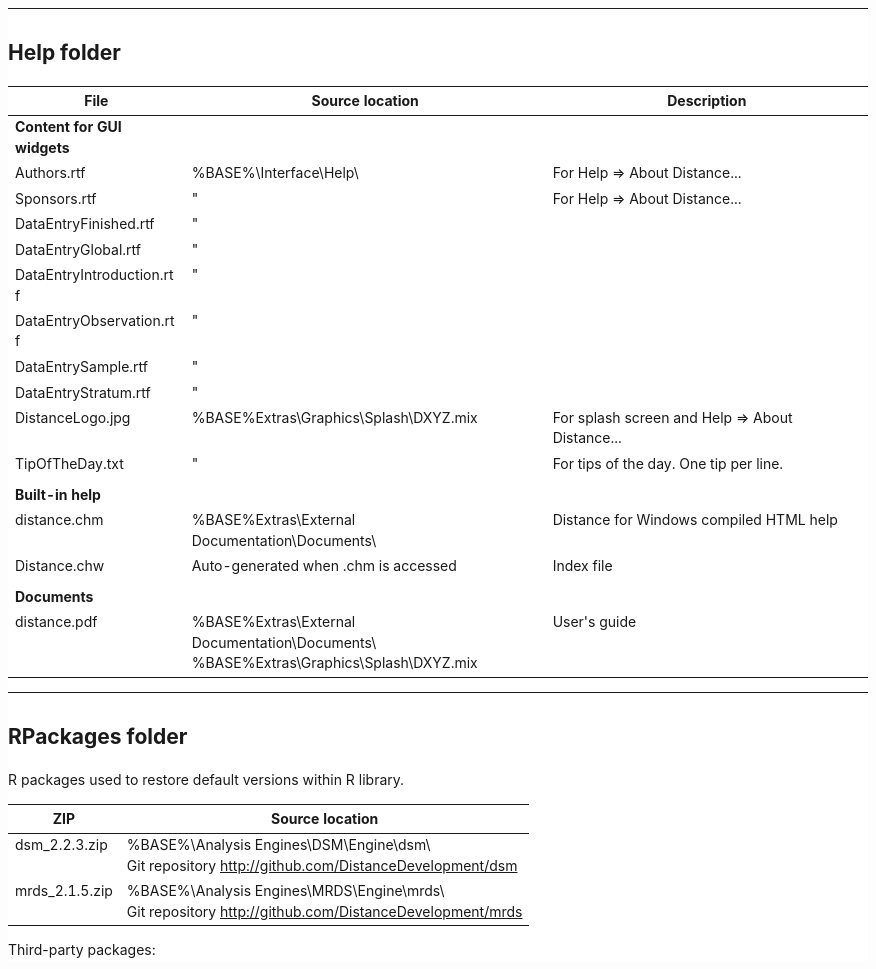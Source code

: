 ----------------------------------------------------------------------

Help folder
-----------

| File | Source location | Description |
| ---- | --------------- | ----------- |
| **Content for GUI widgets** | | |
| Authors.rtf | %BASE%\Interface\Help\ | For Help => About Distance... |
| Sponsors.rtf | " | For Help => About Distance... |
| DataEntryFinished.rtf | " | |
| DataEntryGlobal.rtf | " | |
| DataEntryIntroduction.rtf | " | |
| DataEntryObservation.rtf | " | |
| DataEntrySample.rtf | " | |
| DataEntryStratum.rtf | " | |
| DistanceLogo.jpg | %BASE%Extras\Graphics\Splash\DXYZ.mix | For splash screen and Help => About Distance... |
| TipOfTheDay.txt | " |For tips of the day. One tip per line. |
| | | |
| **Built-in help** | | |
| distance.chm | %BASE%Extras\External Documentation\Documents\ | Distance for Windows compiled HTML help |
| Distance.chw  | Auto-generated when .chm is accessed | Index file |
| | | |
| **Documents** | | |
|  distance.pdf | %BASE%Extras\External Documentation\Documents\ <br/> %BASE%Extras\Graphics\Splash\DXYZ.mix | User's guide |

----------------------------------------------------------------------

RPackages folder
----------------

R packages used to restore default versions within R library.

| ZIP | Source location |
| --- | ----------- |
| dsm_2.2.3.zip | %BASE%\Analysis Engines\DSM\Engine\dsm\ <br/> Git repository http://github.com/DistanceDevelopment/dsm |
| mrds_2.1.5.zip | %BASE%\Analysis Engines\MRDS\Engine\mrds\ <br/> Git repository http://github.com/DistanceDevelopment/mrds |

Third-party packages:
